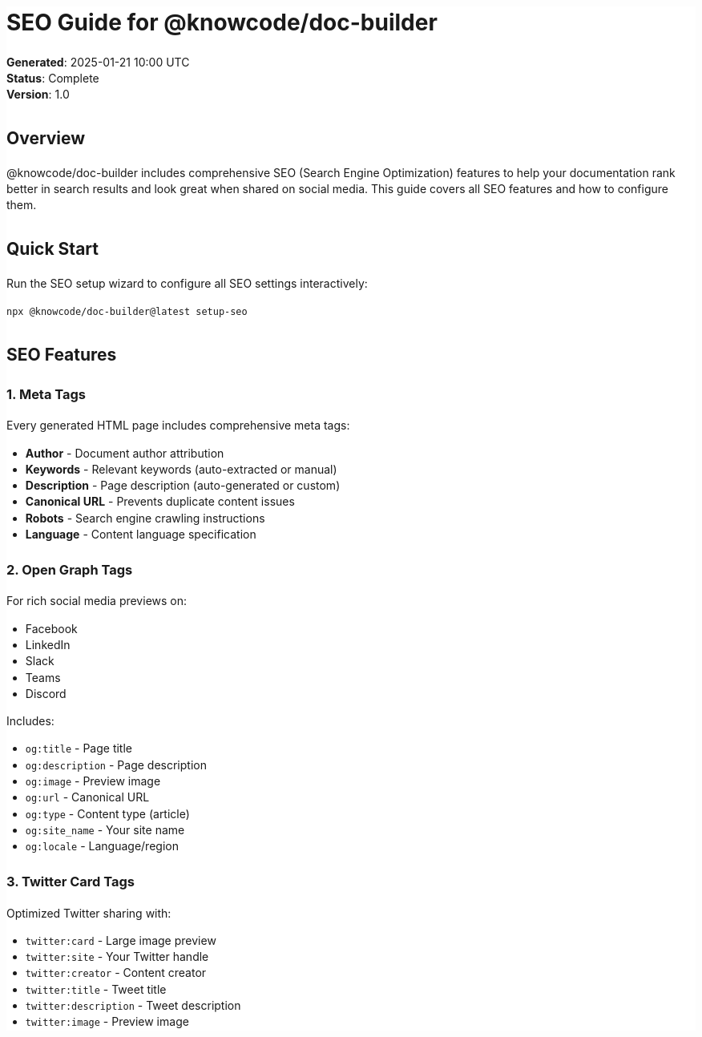 # SEO Guide for @knowcode/doc-builder

**Generated**: 2025-01-21 10:00 UTC  
**Status**: Complete  
**Version**: 1.0

## Overview

@knowcode/doc-builder includes comprehensive SEO (Search Engine Optimization) features to help your documentation rank better in search results and look great when shared on social media. This guide covers all SEO features and how to configure them.

## Quick Start

Run the SEO setup wizard to configure all SEO settings interactively:

```bash
npx @knowcode/doc-builder@latest setup-seo
```

## SEO Features

### 1. Meta Tags
Every generated HTML page includes comprehensive meta tags:

- **Author** - Document author attribution
- **Keywords** - Relevant keywords (auto-extracted or manual)
- **Description** - Page description (auto-generated or custom)
- **Canonical URL** - Prevents duplicate content issues
- **Robots** - Search engine crawling instructions
- **Language** - Content language specification

### 2. Open Graph Tags
For rich social media previews on:
- Facebook
- LinkedIn
- Slack
- Teams
- Discord

Includes:
- `og:title` - Page title
- `og:description` - Page description
- `og:image` - Preview image
- `og:url` - Canonical URL
- `og:type` - Content type (article)
- `og:site_name` - Your site name
- `og:locale` - Language/region

### 3. Twitter Card Tags
Optimized Twitter sharing with:
- `twitter:card` - Large image preview
- `twitter:site` - Your Twitter handle
- `twitter:creator` - Content creator
- `twitter:title` - Tweet title
- `twitter:description` - Tweet description
- `twitter:image` - Preview image

